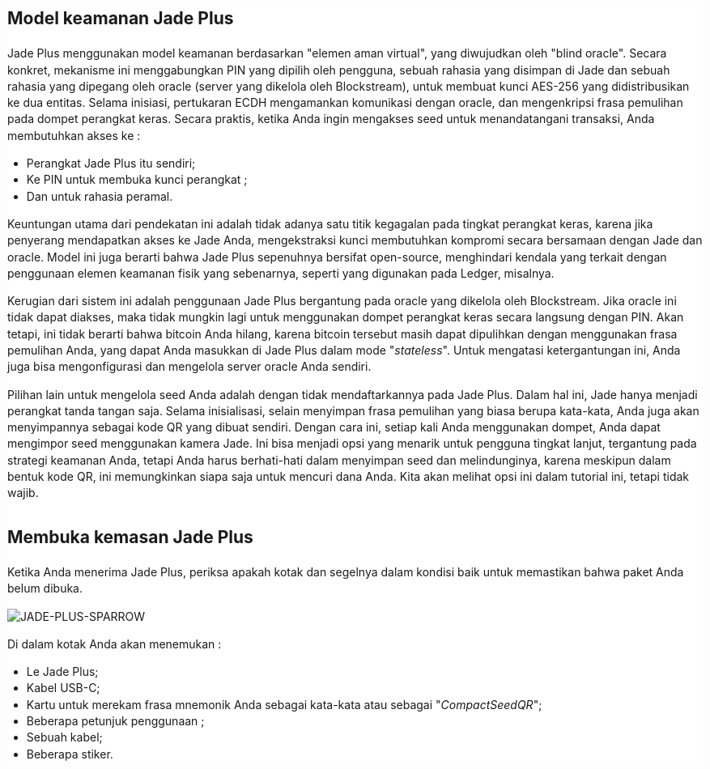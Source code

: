 ## Model keamanan Jade Plus

Jade Plus menggunakan model keamanan berdasarkan "elemen aman virtual", yang diwujudkan oleh "blind oracle". Secara konkret, mekanisme ini menggabungkan PIN yang dipilih oleh pengguna, sebuah rahasia yang disimpan di Jade dan sebuah rahasia yang dipegang oleh oracle (server yang dikelola oleh Blockstream), untuk membuat kunci AES-256 yang didistribusikan ke dua entitas. Selama inisiasi, pertukaran ECDH mengamankan komunikasi dengan oracle, dan mengenkripsi frasa pemulihan pada dompet perangkat keras. Secara praktis, ketika Anda ingin mengakses seed untuk menandatangani transaksi, Anda membutuhkan akses ke :


- Perangkat Jade Plus itu sendiri;
- Ke PIN untuk membuka kunci perangkat ;
- Dan untuk rahasia peramal.

Keuntungan utama dari pendekatan ini adalah tidak adanya satu titik kegagalan pada tingkat perangkat keras, karena jika penyerang mendapatkan akses ke Jade Anda, mengekstraksi kunci membutuhkan kompromi secara bersamaan dengan Jade dan oracle. Model ini juga berarti bahwa Jade Plus sepenuhnya bersifat open-source, menghindari kendala yang terkait dengan penggunaan elemen keamanan fisik yang sebenarnya, seperti yang digunakan pada Ledger, misalnya.

Kerugian dari sistem ini adalah penggunaan Jade Plus bergantung pada oracle yang dikelola oleh Blockstream. Jika oracle ini tidak dapat diakses, maka tidak mungkin lagi untuk menggunakan dompet perangkat keras secara langsung dengan PIN. Akan tetapi, ini tidak berarti bahwa bitcoin Anda hilang, karena bitcoin tersebut masih dapat dipulihkan dengan menggunakan frasa pemulihan Anda, yang dapat Anda masukkan di Jade Plus dalam mode "*stateless*". Untuk mengatasi ketergantungan ini, Anda juga bisa mengonfigurasi dan mengelola server oracle Anda sendiri.

Pilihan lain untuk mengelola seed Anda adalah dengan tidak mendaftarkannya pada Jade Plus. Dalam hal ini, Jade hanya menjadi perangkat tanda tangan saja. Selama inisialisasi, selain menyimpan frasa pemulihan yang biasa berupa kata-kata, Anda juga akan menyimpannya sebagai kode QR yang dibuat sendiri. Dengan cara ini, setiap kali Anda menggunakan dompet, Anda dapat mengimpor seed menggunakan kamera Jade. Ini bisa menjadi opsi yang menarik untuk pengguna tingkat lanjut, tergantung pada strategi keamanan Anda, tetapi Anda harus berhati-hati dalam menyimpan seed dan melindunginya, karena meskipun dalam bentuk kode QR, ini memungkinkan siapa saja untuk mencuri dana Anda. Kita akan melihat opsi ini dalam tutorial ini, tetapi tidak wajib.

## Membuka kemasan Jade Plus

Ketika Anda menerima Jade Plus, periksa apakah kotak dan segelnya dalam kondisi baik untuk memastikan bahwa paket Anda belum dibuka.

![JADE-PLUS-SPARROW](assets/fr/02.webp)

Di dalam kotak Anda akan menemukan :


- Le Jade Plus;
- Kabel USB-C;
- Kartu untuk merekam frasa mnemonik Anda sebagai kata-kata atau sebagai "*CompactSeedQR*";
- Beberapa petunjuk penggunaan ;
- Sebuah kabel;
- Beberapa stiker.
